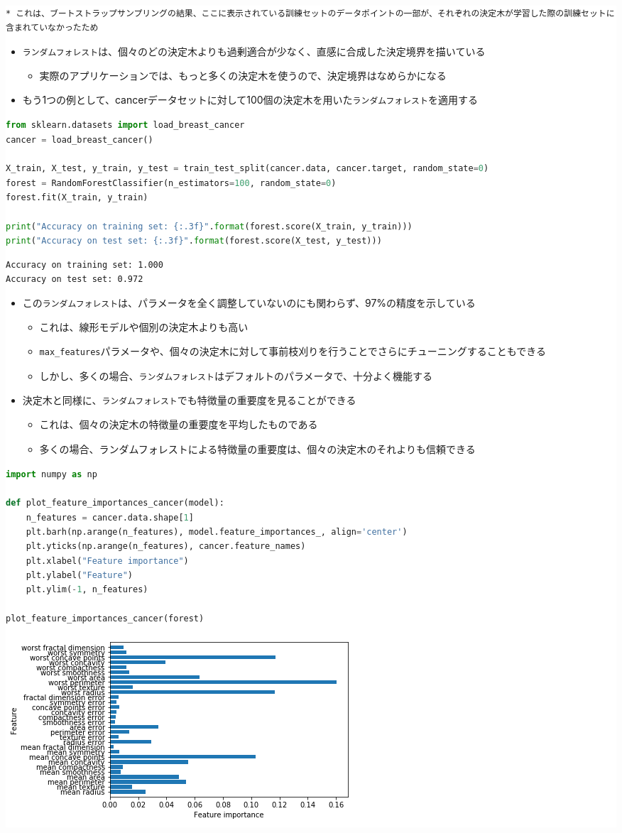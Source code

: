     * これは、ブートストラップサンプリングの結果、ここに表示されている訓練セットのデータポイントの一部が、それぞれの決定木が学習した際の訓練セットに含まれていなかったため

* `ランダムフォレスト`は、個々のどの決定木よりも過剰適合が少なく、直感に合成した決定境界を描いている

    * 実際のアプリケーションでは、もっと多くの決定木を使うので、決定境界はなめらかになる

* もう1つの例として、cancerデータセットに対して100個の決定木を用いた`ランダムフォレスト`を適用する


```python
from sklearn.datasets import load_breast_cancer
cancer = load_breast_cancer()

X_train, X_test, y_train, y_test = train_test_split(cancer.data, cancer.target, random_state=0)
forest = RandomForestClassifier(n_estimators=100, random_state=0)
forest.fit(X_train, y_train)

print("Accuracy on training set: {:.3f}".format(forest.score(X_train, y_train)))
print("Accuracy on test set: {:.3f}".format(forest.score(X_test, y_test)))
```

    Accuracy on training set: 1.000
    Accuracy on test set: 0.972


* この`ランダムフォレスト`は、パラメータを全く調整していないのにも関わらず、97%の精度を示している

    * これは、線形モデルや個別の決定木よりも高い

    * `max_features`パラメータや、個々の決定木に対して事前枝刈りを行うことでさらにチューニングすることもできる

    * しかし、多くの場合、`ランダムフォレスト`はデフォルトのパラメータで、十分よく機能する

* 決定木と同様に、`ランダムフォレスト`でも特徴量の重要度を見ることができる

    * これは、個々の決定木の特徴量の重要度を平均したものである

    * 多くの場合、ランダムフォレストによる特徴量の重要度は、個々の決定木のそれよりも信頼できる


```python
import numpy as np

def plot_feature_importances_cancer(model):
    n_features = cancer.data.shape[1]
    plt.barh(np.arange(n_features), model.feature_importances_, align='center')
    plt.yticks(np.arange(n_features), cancer.feature_names)
    plt.xlabel("Feature importance")
    plt.ylabel("Feature")
    plt.ylim(-1, n_features)

plot_feature_importances_cancer(forest)
```


![png](./images/06/output_19_0.png)
